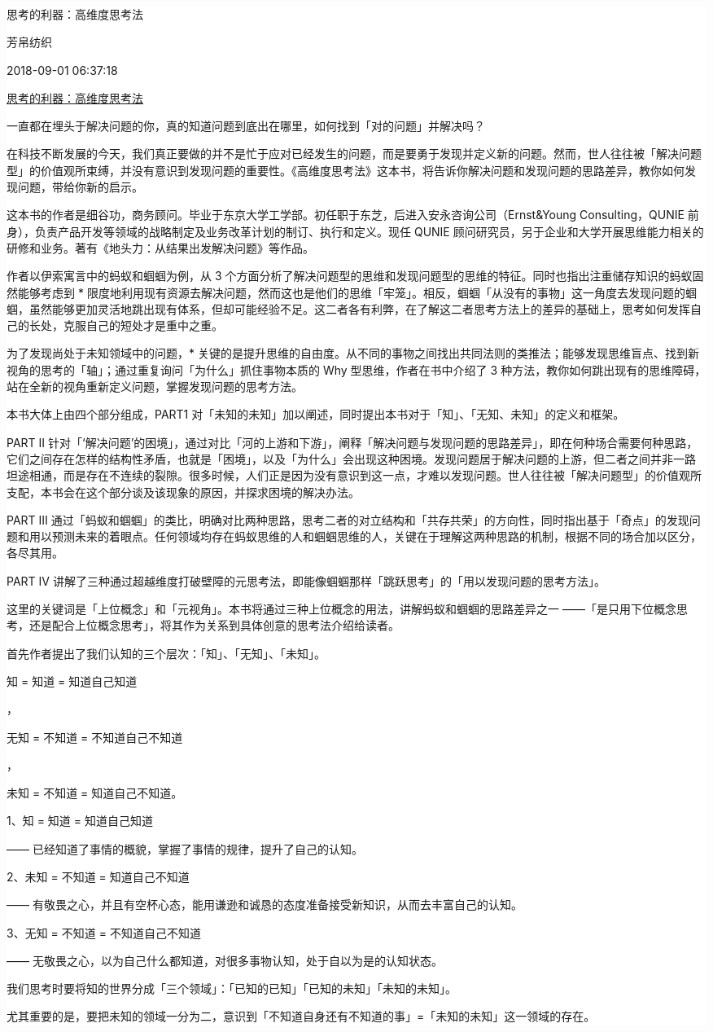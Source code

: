 思考的利器：高维度思考法

芳帛纺织

2018-09-01 06:37:18

[思考的利器：高维度思考法](https://book.douban.com/review/9627690/)

一直都在埋头于解决问题的你，真的知道问题到底出在哪里，如何找到「对的问题」并解决吗？

在科技不断发展的今天，我们真正要做的并不是忙于应对已经发生的问题，而是要勇于发现并定义新的问题。然而，世人往往被「解决问题型」的价值观所束缚，并没有意识到发现问题的重要性。《高维度思考法》这本书，将告诉你解决问题和发现问题的思路差异，教你如何发现问题，带给你新的启示。

这本书的作者是细谷功，商务顾问。毕业于东京大学工学部。初任职于东芝，后进入安永咨询公司（Ernst&Young Consulting，QUNIE 前身），负责产品开发等领域的战略制定及业务改革计划的制订、执行和定义。现任 QUNIE 顾问研究员，另于企业和大学开展思维能力相关的研修和业务。著有《地头力：从结果出发解决问题》等作品。

作者以伊索寓言中的蚂蚁和蝈蝈为例，从 3 个方面分析了解决问题型的思维和发现问题型的思维的特征。同时也指出注重储存知识的蚂蚁固然能够考虑到 * 限度地利用现有资源去解决问题，然而这也是他们的思维「牢笼」。相反，蝈蝈「从没有的事物」这一角度去发现问题的蝈蝈，虽然能够更加灵活地跳出现有体系，但却可能经验不足。这二者各有利弊，在了解这二者思考方法上的差异的基础上，思考如何发挥自己的长处，克服自己的短处才是重中之重。

为了发现尚处于未知领域中的问题，* 关键的是提升思维的自由度。从不同的事物之间找出共同法则的类推法；能够发现思维盲点、找到新视角的思考的「轴」；通过重复询问「为什么」抓住事物本质的 Why 型思维，作者在书中介绍了 3 种方法，教你如何跳出现有的思维障碍，站在全新的视角重新定义问题，掌握发现问题的思考方法。

本书大体上由四个部分组成，PART1 对「未知的未知」加以阐述，同时提出本书对于「知」、「无知、未知」的定义和框架。

PART Ⅱ 针对「‘解决问题’的困境」，通过对比「河的上游和下游」，阐释「解决问题与发现问题的思路差异」，即在何种场合需要何种思路，它们之间存在怎样的结构性矛盾，也就是「困境」，以及「为什么」会出现这种困境。发现问题居于解决问题的上游，但二者之间并非一路坦途相通，而是存在不连续的裂隙。很多时候，人们正是因为没有意识到这一点，才难以发现问题。世人往往被「解决问题型」的价值观所支配，本书会在这个部分谈及该现象的原因，并探求困境的解决办法。

PART Ⅲ 通过「蚂蚁和蝈蝈」的类比，明确对比两种思路，思考二者的对立结构和「共存共荣」的方向性，同时指出基于「奇点」的发现问题和用以预测未来的着眼点。任何领域均存在蚂蚁思维的人和蝈蝈思维的人，关键在于理解这两种思路的机制，根据不同的场合加以区分，各尽其用。

PART Ⅳ 讲解了三种通过超越维度打破壁障的元思考法，即能像蝈蝈那样「跳跃思考」的「用以发现问题的思考方法」。

这里的关键词是「上位概念」和「元视角」。本书将通过三种上位概念的用法，讲解蚂蚁和蝈蝈的思路差异之一 ——「是只用下位概念思考，还是配合上位概念思考」，将其作为关系到具体创意的思考法介绍给读者。

首先作者提出了我们认知的三个层次：「知」、「无知」、「未知」。

知 = 知道 = 知道自己知道

，

无知 = 不知道 = 不知道自己不知道

，

未知 = 不知道 = 知道自己不知道。

1、知 = 知道 = 知道自己知道

—— 已经知道了事情的概貌，掌握了事情的规律，提升了自己的认知。

2、未知 = 不知道 = 知道自己不知道

—— 有敬畏之心，并且有空杯心态，能用谦逊和诚恳的态度准备接受新知识，从而去丰富自己的认知。

3、无知 = 不知道 = 不知道自己不知道

—— 无敬畏之心，以为自己什么都知道，对很多事物认知，处于自以为是的认知状态。

我们思考时要将知的世界分成「三个领域」：「已知的已知」「已知的未知」「未知的未知」。

尤其重要的是，要把未知的领域一分为二，意识到「不知道自身还有不知道的事」=「未知的未知」这一领域的存在。
